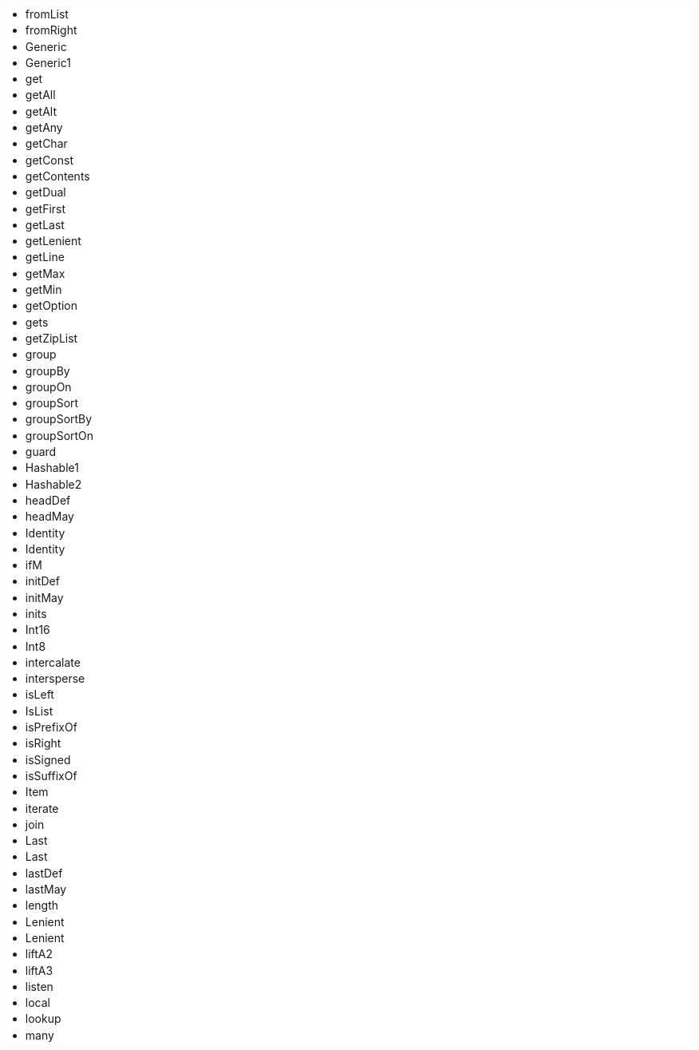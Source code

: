 * fromList
* fromRight
* Generic
* Generic1
* get
* getAll
* getAlt
* getAny
* getChar
* getConst
* getContents
* getDual
* getFirst
* getLast
* getLenient
* getLine
* getMax
* getMin
* getOption
* gets
* getZipList
* group
* groupBy
* groupOn
* groupSort
* groupSortBy
* groupSortOn
* guard
* Hashable1
* Hashable2
* headDef
* headMay
* Identity
* Identity
* ifM
* initDef
* initMay
* inits
* Int16
* Int8
* intercalate
* intersperse
* isLeft
* IsList
* isPrefixOf
* isRight
* isSigned
* isSuffixOf
* Item
* iterate
* join
* Last
* Last
* lastDef
* lastMay
* length
* Lenient
* Lenient
* liftA2
* liftA3
* listen
* local
* lookup
* many